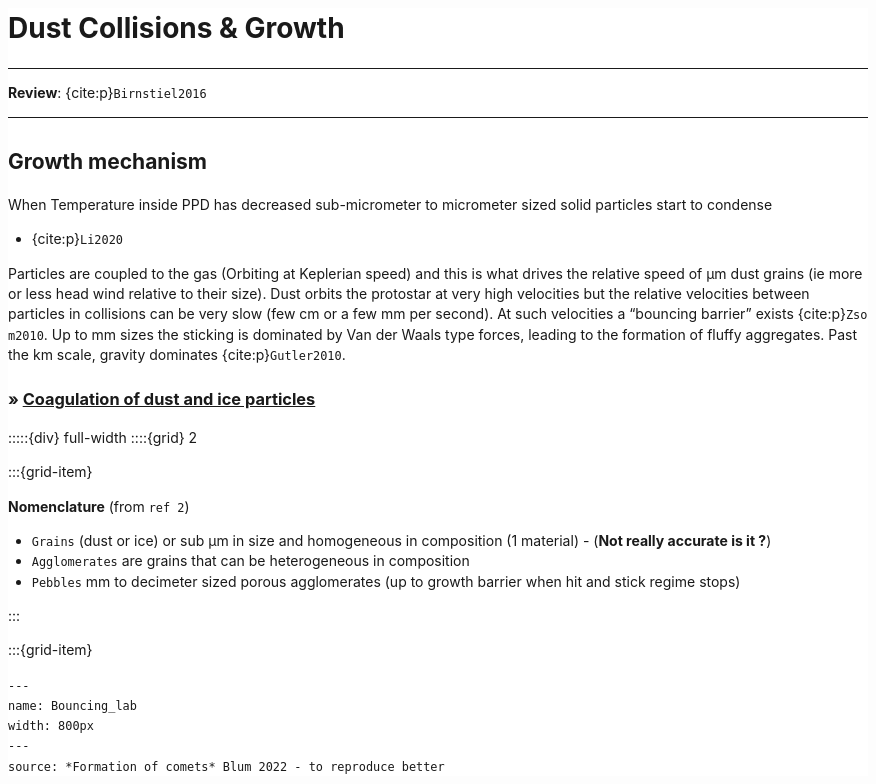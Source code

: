 # Dust Collisions & Growth 

***

**Review**: {cite:p}`Birnstiel2016`

***



<iframe width="560" height="315" src="https://www.youtube.com/embed/odVYFN0wZ3I" title="YouTube video player" frameborder="0" allow="accelerometer; autoplay; clipboard-write; encrypted-media; gyroscope; picture-in-picture; web-share" allowfullscreen></iframe>



## Growth mechanism

When Temperature inside PPD has decreased sub-micrometer to micrometer sized solid particles start to condense
- {cite:p}`Li2020`

Particles are coupled to the gas (Orbiting at Keplerian speed) and this is what drives the relative speed of &micro;m dust grains (ie more or less head wind relative to their size). Dust orbits the protostar at very high velocities but the relative velocities between particles in collisions can be very slow (few cm or a few mm per second). At such velocities a “bouncing barrier” exists {cite:p}`Zsom2010`. Up to mm sizes the sticking is dominated by <span class="hovertext" data-hover="Description">Van der Waals type forces</span>, leading to the formation of fluffy aggregates. Past the km scale, gravity dominates {cite:p}`Gutler2010`.



### <strong>&#187;  <u>  Coagulation of dust and ice particles </u></strong>


:::::{div} full-width
::::{grid} 2

:::{grid-item}

**Nomenclature** (from `ref 2`)
- `Grains` (dust or ice) or sub &micro;m in size and homogeneous in composition (1 material) - (**Not really accurate is it ?**)
- `Agglomerates` are grains that can be heterogeneous in composition
- `Pebbles` mm to decimeter sized porous agglomerates (up to growth barrier when hit and stick regime stops)

:::

:::{grid-item}

```{figure} Docs/Early_growth_Me.PNG
---
name: Bouncing_lab
width: 800px
---
source: *Formation of comets* Blum 2022 - to reproduce better
```
